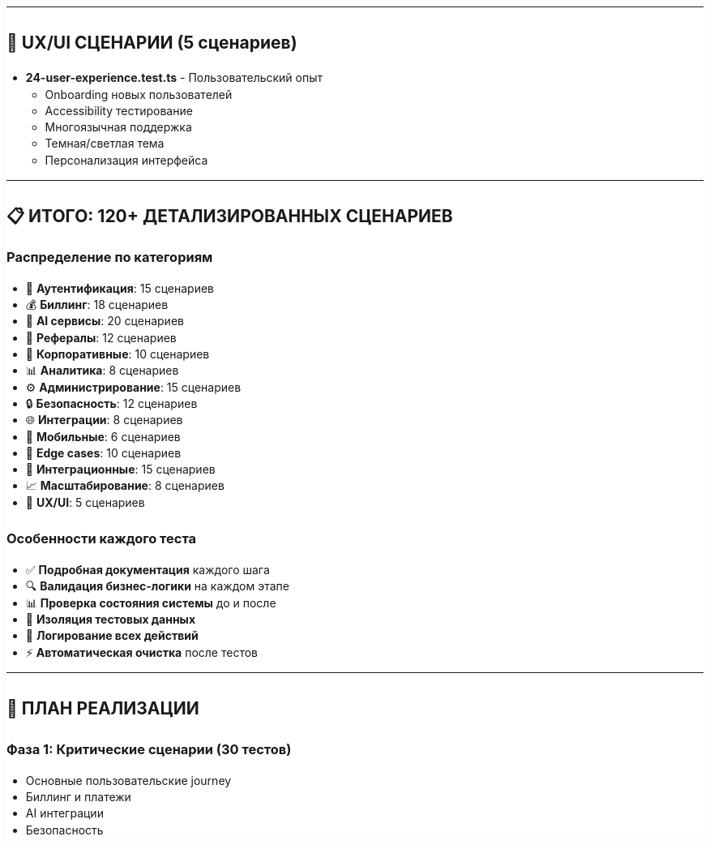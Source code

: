 - --

## 🎨 UX/UI СЦЕНАРИИ (5 сценариев)

- **24-user-experience.test.ts** - Пользовательский опыт
  - Onboarding новых пользователей
  - Accessibility тестирование
  - Многоязычная поддержка
  - Темная/светлая тема
  - Персонализация интерфейса

- --

## 📋 ИТОГО: 120+ ДЕТАЛИЗИРОВАННЫХ СЦЕНАРИЕВ

### Распределение по категориям

- 🔐 **Аутентификация**: 15 сценариев
- 💰 **Биллинг**: 18 сценариев
- 🤖 **AI сервисы**: 20 сценариев
- 👥 **Рефералы**: 12 сценариев
- 🏢 **Корпоративные**: 10 сценариев
- 📊 **Аналитика**: 8 сценариев
- ⚙️ **Администрирование**: 15 сценариев
- 🔒 **Безопасность**: 12 сценариев
- 🌐 **Интеграции**: 8 сценариев
- 📱 **Мобильные**: 6 сценариев
- 🎯 **Edge cases**: 10 сценариев
- 🔄 **Интеграционные**: 15 сценариев
- 📈 **Масштабирование**: 8 сценариев
- 🎨 **UX/UI**: 5 сценариев

### Особенности каждого теста

- ✅ **Подробная документация** каждого шага
- 🔍 **Валидация бизнес-логики** на каждом этапе
- 📊 **Проверка состояния системы** до и после
- 🧪 **Изоляция тестовых данных**
- 📝 **Логирование всех действий**
- ⚡ **Автоматическая очистка** после тестов

- --

## 🚀 ПЛАН РЕАЛИЗАЦИИ

### Фаза 1: Критические сценарии (30 тестов)

- Основные пользовательские journey
- Биллинг и платежи
- AI интеграции
- Безопасность
